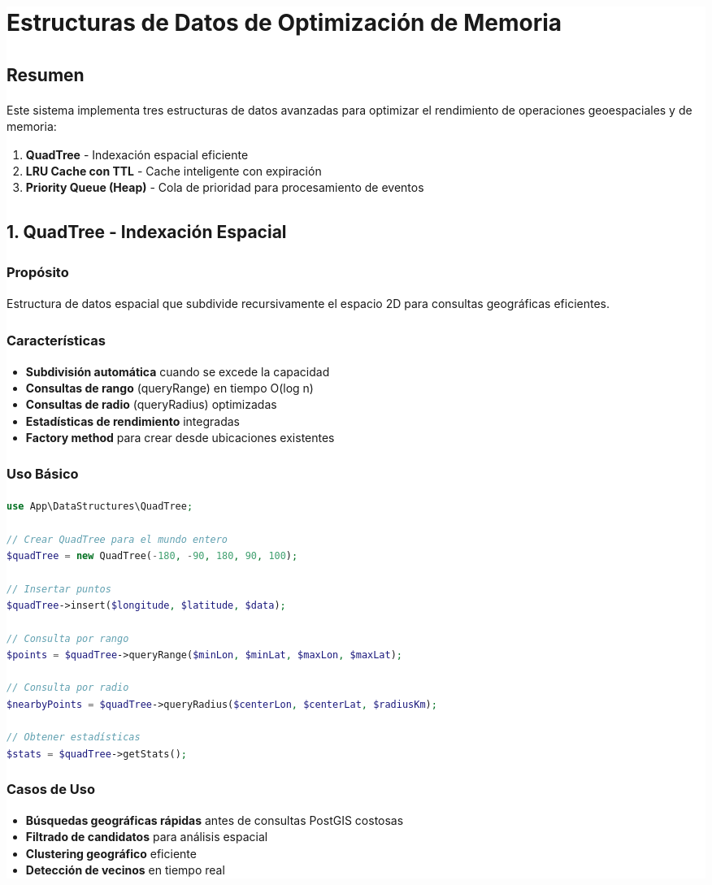 # Estructuras de Datos de Optimización de Memoria

## Resumen

Este sistema implementa tres estructuras de datos avanzadas para optimizar el rendimiento de operaciones geoespaciales y de memoria:

1. **QuadTree** - Indexación espacial eficiente
2. **LRU Cache con TTL** - Cache inteligente con expiración
3. **Priority Queue (Heap)** - Cola de prioridad para procesamiento de eventos

## 1. QuadTree - Indexación Espacial

### Propósito
Estructura de datos espacial que subdivide recursivamente el espacio 2D para consultas geográficas eficientes.

### Características
- **Subdivisión automática** cuando se excede la capacidad
- **Consultas de rango** (queryRange) en tiempo O(log n)
- **Consultas de radio** (queryRadius) optimizadas
- **Estadísticas de rendimiento** integradas
- **Factory method** para crear desde ubicaciones existentes

### Uso Básico
```php
use App\DataStructures\QuadTree;

// Crear QuadTree para el mundo entero
$quadTree = new QuadTree(-180, -90, 180, 90, 100);

// Insertar puntos
$quadTree->insert($longitude, $latitude, $data);

// Consulta por rango
$points = $quadTree->queryRange($minLon, $minLat, $maxLon, $maxLat);

// Consulta por radio
$nearbyPoints = $quadTree->queryRadius($centerLon, $centerLat, $radiusKm);

// Obtener estadísticas
$stats = $quadTree->getStats();
```

### Casos de Uso
- **Búsquedas geográficas rápidas** antes de consultas PostGIS costosas
- **Filtrado de candidatos** para análisis espacial
- **Clustering geográfico** eficiente
- **Detección de vecinos** en tiempo real
